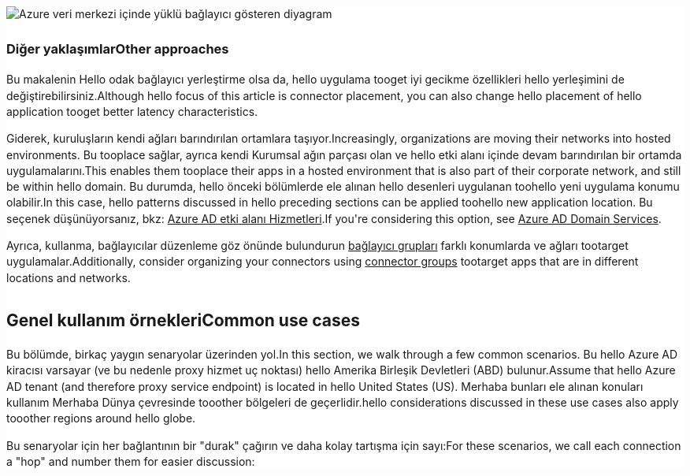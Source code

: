 ![Azure veri merkezi içinde yüklü bağlayıcı gösteren diyagram](./media/application-proxy-network-topologies/application-proxy-expressroute-private.png)

### <a name="other-approaches"></a><span data-ttu-id="2f37e-164">Diğer yaklaşımlar</span><span class="sxs-lookup"><span data-stu-id="2f37e-164">Other approaches</span></span>

<span data-ttu-id="2f37e-165">Bu makalenin Hello odak bağlayıcı yerleştirme olsa da, hello uygulama tooget iyi gecikme özellikleri hello yerleşimini de değiştirebilirsiniz.</span><span class="sxs-lookup"><span data-stu-id="2f37e-165">Although hello focus of this article is connector placement, you can also change hello placement of hello application tooget better latency characteristics.</span></span>

<span data-ttu-id="2f37e-166">Giderek, kuruluşların kendi ağları barındırılan ortamlara taşıyor.</span><span class="sxs-lookup"><span data-stu-id="2f37e-166">Increasingly, organizations are moving their networks into hosted environments.</span></span> <span data-ttu-id="2f37e-167">Bu tooplace sağlar, ayrıca kendi Kurumsal ağın parçası olan ve hello etki alanı içinde devam barındırılan bir ortamda uygulamalarını.</span><span class="sxs-lookup"><span data-stu-id="2f37e-167">This enables them tooplace their apps in a hosted environment that is also part of their corporate network, and still be within hello domain.</span></span> <span data-ttu-id="2f37e-168">Bu durumda, hello önceki bölümlerde ele alınan hello desenleri uygulanan toohello yeni uygulama konumu olabilir.</span><span class="sxs-lookup"><span data-stu-id="2f37e-168">In this case, hello patterns discussed in hello preceding sections can be applied toohello new application location.</span></span> <span data-ttu-id="2f37e-169">Bu seçenek düşünüyorsanız, bkz: [Azure AD etki alanı Hizmetleri](../active-directory-domain-services/active-directory-ds-overview.md).</span><span class="sxs-lookup"><span data-stu-id="2f37e-169">If you're considering this option, see [Azure AD Domain Services](../active-directory-domain-services/active-directory-ds-overview.md).</span></span>

<span data-ttu-id="2f37e-170">Ayrıca, kullanma, bağlayıcılar düzenleme göz önünde bulundurun [bağlayıcı grupları](active-directory-application-proxy-connectors.md) farklı konumlarda ve ağları tootarget uygulamalar.</span><span class="sxs-lookup"><span data-stu-id="2f37e-170">Additionally, consider organizing your connectors using [connector groups](active-directory-application-proxy-connectors.md) tootarget apps that are in different locations and networks.</span></span> 

## <a name="common-use-cases"></a><span data-ttu-id="2f37e-171">Genel kullanım örnekleri</span><span class="sxs-lookup"><span data-stu-id="2f37e-171">Common use cases</span></span>

<span data-ttu-id="2f37e-172">Bu bölümde, birkaç yaygın senaryolar üzerinden yol.</span><span class="sxs-lookup"><span data-stu-id="2f37e-172">In this section, we walk through a few common scenarios.</span></span> <span data-ttu-id="2f37e-173">Bu hello Azure AD kiracısı varsayar (ve bu nedenle proxy hizmet uç noktası) hello Amerika Birleşik Devletleri (ABD) bulunur.</span><span class="sxs-lookup"><span data-stu-id="2f37e-173">Assume that hello Azure AD tenant (and therefore proxy service endpoint) is located in hello United States (US).</span></span> <span data-ttu-id="2f37e-174">Merhaba bunları ele alınan konuları kullanım Merhaba Dünya çevresinde tooother bölgeleri de geçerlidir.</span><span class="sxs-lookup"><span data-stu-id="2f37e-174">hello considerations discussed in these use cases also apply tooother regions around hello globe.</span></span>

<span data-ttu-id="2f37e-175">Bu senaryolar için her bağlantının bir "durak" çağırın ve daha kolay tartışma için sayı:</span><span class="sxs-lookup"><span data-stu-id="2f37e-175">For these scenarios, we call each connection a "hop" and number them for easier discussion:</span></span>
